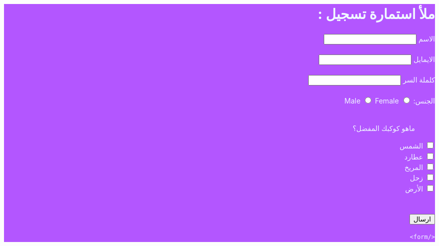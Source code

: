 <!DOCTYPE html>
<html lang="ar" dir="rtl">
<head>
    <meta charset="UTF-8">
    <meta name="viewport" content="width=device-width, initial-scale=1.0">
    <title>formulaire systéme solaire</title>
</head>
<body style="background-color:#b356ff; color:aliceblue">
    <h1>ملأ استمارة تسجيل :</h1>
    <form>
        <label for="nom">الاسم</label>
        <input type="text" id="nom" name="nom" required>
        <br><br>
        <label for="email">الايمايل</label>
        <input type="email" id="email" name="email" required>
        <br><br>
        <label for="password">كلملة السر</label>
        <input type="redio" id="password" name="password" required minlength="6">
        <br><br>
        <label>الجنس:</label>
        <input type="radio" id="male" name="gender" value="male">
        <label for="male">Male</label>
        <input type="radio" id="female" name="gender" value="female">
        <label for="female">Female</label>
        <br><br>
        <ol>
        <label> ماهو كوكبك المفضل؟</label></ol>
        <input type="checkbox" id="الشمس" name="planet" value="planet">
        <label for="name of the planet">الشمس</label><br>
        <input type="checkbox" id="عطارد" name="planet" value="planet">
        <label for="name of the planet">عطارد</label><br>
        <input type="checkbox" id="المريخ" name="planet" value="planet">
        <label for="name of the planet">المريخ</label><br>
        <input type="checkbox" id="زحل" name="planet" value="planet">
        <label for="name of the planet">زحل</label><br>
        <input type="checkbox" id="الأرض" name="planet" value="planet">
        <label for="name of the planet">الأرض</label><br>
        <br><br>
        <button style="color: beige;color:black" type="submit">ارسال</button>

    </form>
    
</body>
</html>

